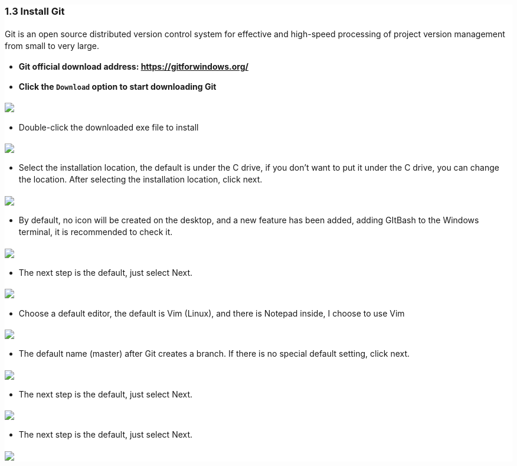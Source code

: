 ### **1.3 Install Git**

Git is an open source distributed version control system for effective and high-speed processing of project version management from small to very large.

* **Git official download address: https://gitforwindows.org/**

* **Click the `Download` option to start downloading Git**

<img src =../../../resourse/13-AdvancedKit/AiKitV2.0/git安装1.png
width ="500"  align = "center">

* Double-click the downloaded exe file to install

<img src =../../../resourse/13-AdvancedKit/AiKitV2.0/git安装2.png
width ="500"  align = "center">

* Select the installation location, the default is under the C drive, if you don’t want to put it under the C drive, you can change the location. After selecting the installation location, click next.

<img src =../../../resourse/13-AdvancedKit/AiKitV2.0/git安装3.png
width ="500"  align = "center">

* By default, no icon will be created on the desktop, and a new feature has been added, adding GItBash to the Windows terminal, it is recommended to check it.

<img src =../../../resourse/13-AdvancedKit/AiKitV2.0/git安装4.png
width ="500"  align = "center">

* The next step is the default, just select Next.

<img src =../../../resourse/13-AdvancedKit/AiKitV2.0/git安装5.png
width ="500"  align = "center">

* Choose a default editor, the default is Vim (Linux), and there is Notepad inside, I choose to use Vim

<img src =../../../resourse/13-AdvancedKit/AiKitV2.0/git安装6.png
width ="500"  align = "center">

* The default name (master) after Git creates a branch. If there is no special default setting, click next.

<img src =../../../resourse/13-AdvancedKit/AiKitV2.0/git安装7.png
width ="500"  align = "center">

* The next step is the default, just select Next.

<img src =../../../resourse/13-AdvancedKit/AiKitV2.0/git安装8.png
width ="500"  align = "center">

* The next step is the default, just select Next.

<img src =../../../resourse/13-AdvancedKit/AiKitV2.0/git安装9.png
width ="500"  align = "center">
